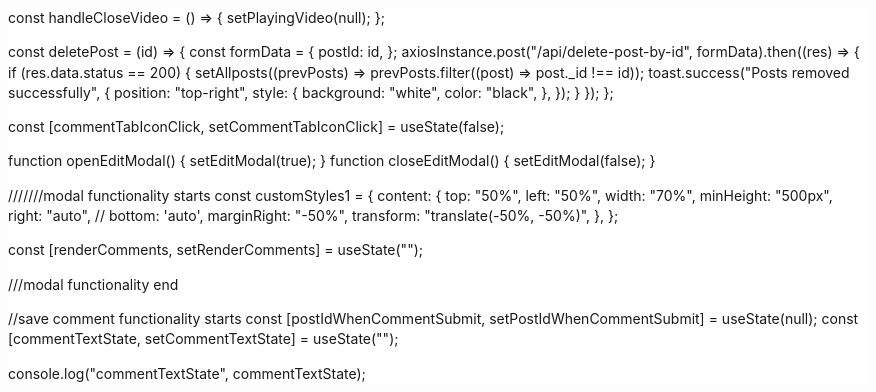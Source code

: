   const handleCloseVideo = () => {
    setPlayingVideo(null);
  };

  const deletePost = (id) => {
    const formData = {
      postId: id,
    };
    axiosInstance.post("/api/delete-post-by-id", formData).then((res) => {
      if (res.data.status == 200) {
        setAllposts((prevPosts) => prevPosts.filter((post) => post._id !== id));
        toast.success("Posts removed successfully", {
          position: "top-right",
          style: {
            background: "white",
            color: "black",
          },
        });
      }
    });
  };

  const [commentTabIconClick, setCommentTabIconClick] = useState(false);

  function openEditModal() {
    setEditModal(true);
  }
  function closeEditModal() {
    setEditModal(false);
  }

  ///////modal functionality starts
  const customStyles1 = {
    content: {
      top: "50%",
      left: "50%",
      width: "70%",
      minHeight: "500px",
      right: "auto",
      // bottom: 'auto',
      marginRight: "-50%",
      transform: "translate(-50%, -50%)",
    },
  };

  const [renderComments, setRenderComments] = useState("");

  ///modal functionality end

  //save comment functionality starts
  const [postIdWhenCommentSubmit, setPostIdWhenCommentSubmit] = useState(null);
  const [commentTextState, setCommentTextState] = useState("");

  console.log("commentTextState", commentTextState);
